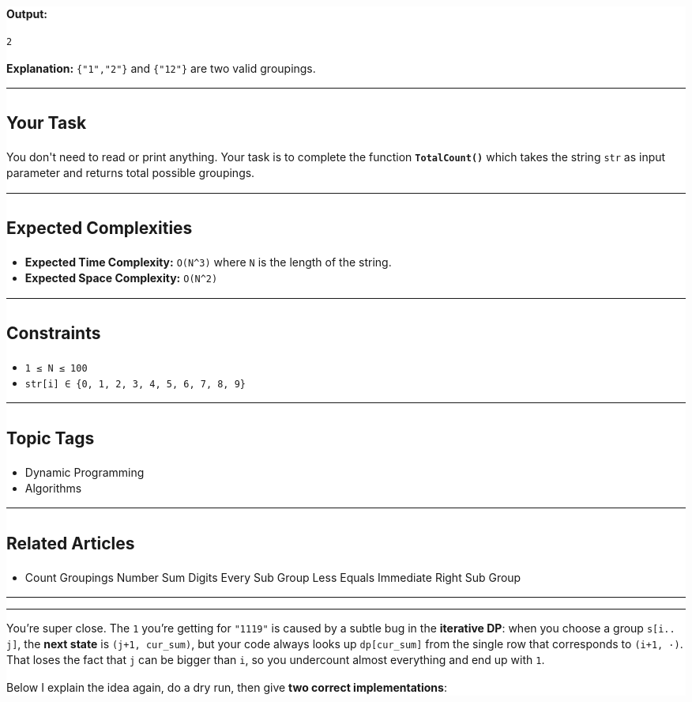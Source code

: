 **Output:**

```
2
```

**Explanation:**
`{"1","2"}` and `{"12"}` are two valid groupings.

---

## Your Task

You don't need to read or print anything. Your task is to complete the function **`TotalCount()`** which takes the string `str` as input parameter and returns total possible groupings.

---

## Expected Complexities

* **Expected Time Complexity:** `O(N^3)` where `N` is the length of the string.
* **Expected Space Complexity:** `O(N^2)`

---

## Constraints

* `1 ≤ N ≤ 100`
* `str[i] ∈ {0, 1, 2, 3, 4, 5, 6, 7, 8, 9}`

---

## Topic Tags

* Dynamic Programming
* Algorithms

---

## Related Articles

* Count Groupings Number Sum Digits Every Sub Group Less Equals Immediate Right Sub Group

---

---

You’re super close. The `1` you’re getting for `"1119"` is caused by a subtle bug in the **iterative DP**: when you choose a group `s[i..j]`, the **next state** is `(j+1, cur_sum)`, but your code always looks up `dp[cur_sum]` from the single row that corresponds to `(i+1, ·)`. That loses the fact that `j` can be bigger than `i`, so you undercount almost everything and end up with `1`.

Below I explain the idea again, do a dry run, then give **two correct implementations**:

